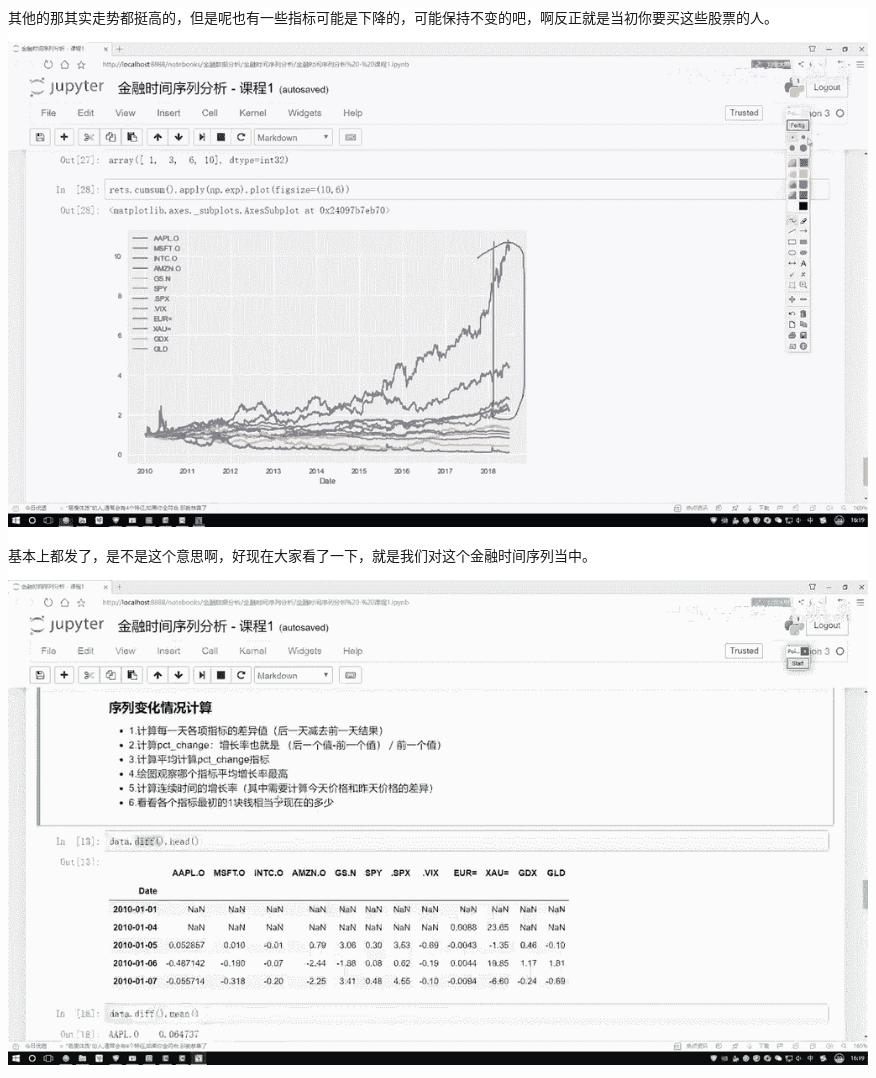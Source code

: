 其他的那其实走势都挺高的，但是呢也有一些指标可能是下降的，可能保持不变的吧，啊反正就是当初你要买这些股票的人。



![](img/f6eeadd84d7f70bf9b8a84420afc6d94_74.png)

基本上都发了，是不是这个意思啊，好现在大家看了一下，就是我们对这个金融时间序列当中。

![](img/f6eeadd84d7f70bf9b8a84420afc6d94_76.png)
